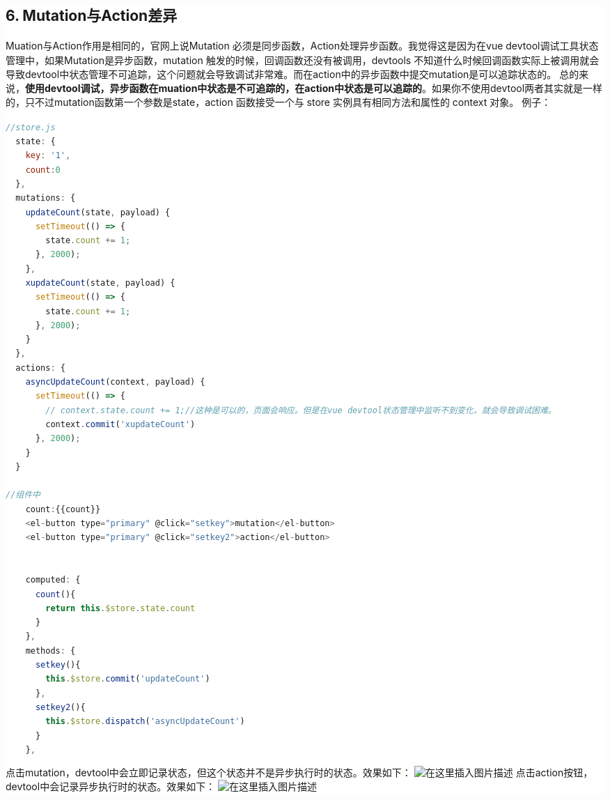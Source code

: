 ## 6. Mutation与Action差异
Muation与Action作用是相同的，官网上说Mutation 必须是同步函数，Action处理异步函数。我觉得这是因为在vue devtool调试工具状态管理中，如果Mutation是异步函数，mutation 触发的时候，回调函数还没有被调用，devtools 不知道什么时候回调函数实际上被调用就会导致devtool中状态管理不可追踪，这个问题就会导致调试非常难。而在action中的异步函数中提交mutation是可以追踪状态的。
总的来说，**使用devtool调试，异步函数在muation中状态是不可追踪的，在action中状态是可以追踪的**。如果你不使用devtool两者其实就是一样的，只不过mutation函数第一个参数是state，action 函数接受一个与 store 实例具有相同方法和属性的 context 对象。
例子：
```js
//store.js
  state: {
    key: '1',
    count:0
  },
  mutations: {
    updateCount(state, payload) {
      setTimeout(() => {
        state.count += 1;
      }, 2000);
    },
    xupdateCount(state, payload) {
      setTimeout(() => {
        state.count += 1;
      }, 2000);
    }
  },
  actions: {
    asyncUpdateCount(context, payload) {
      setTimeout(() => {
        // context.state.count += 1;//这种是可以的，页面会响应。但是在vue devtool状态管理中监听不到变化，就会导致调试困难。
        context.commit('xupdateCount')
      }, 2000);
    }
  }

//组件中
	count:{{count}}
    <el-button type="primary" @click="setkey">mutation</el-button>
    <el-button type="primary" @click="setkey2">action</el-button>


	computed: {
      count(){
        return this.$store.state.count
      }
    },
    methods: {
      setkey(){
        this.$store.commit('updateCount')
      },
      setkey2(){
        this.$store.dispatch('asyncUpdateCount')
      }
    },
```
点击mutation，devtool中会立即记录状态，但这个状态并不是异步执行时的状态。效果如下：
![在这里插入图片描述](https://img-blog.csdnimg.cn/20190901165522572.gif)
点击action按钮，devtool中会记录异步执行时的状态。效果如下：
![在这里插入图片描述](https://img-blog.csdnimg.cn/20190901165711865.gif)
